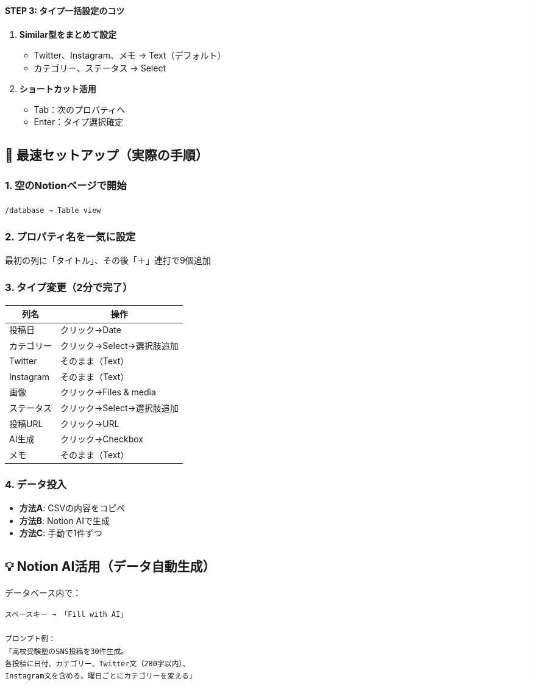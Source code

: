 #### STEP 3: タイプ一括設定のコツ
1. **Similar型をまとめて設定**
   - Twitter、Instagram、メモ → Text（デフォルト）
   - カテゴリー、ステータス → Select
   
2. **ショートカット活用**
   - Tab：次のプロパティへ
   - Enter：タイプ選択確定

## 🎯 最速セットアップ（実際の手順）

### 1. 空のNotionページで開始
```
/database → Table view
```

### 2. プロパティ名を一気に設定
最初の列に「タイトル」、その後「＋」連打で9個追加

### 3. タイプ変更（2分で完了）
| 列名 | 操作 |
|------|------|
| 投稿日 | クリック→Date |
| カテゴリー | クリック→Select→選択肢追加 |
| Twitter | そのまま（Text） |
| Instagram | そのまま（Text） |
| 画像 | クリック→Files & media |
| ステータス | クリック→Select→選択肢追加 |
| 投稿URL | クリック→URL |
| AI生成 | クリック→Checkbox |
| メモ | そのまま（Text） |

### 4. データ投入
- **方法A**: CSVの内容をコピペ
- **方法B**: Notion AIで生成
- **方法C**: 手動で1件ずつ

## 💡 Notion AI活用（データ自動生成）

データベース内で：
```
スペースキー → 「Fill with AI」

プロンプト例：
「高校受験塾のSNS投稿を30件生成。
各投稿に日付、カテゴリー、Twitter文（280字以内）、
Instagram文を含める。曜日ごとにカテゴリーを変える」
```
